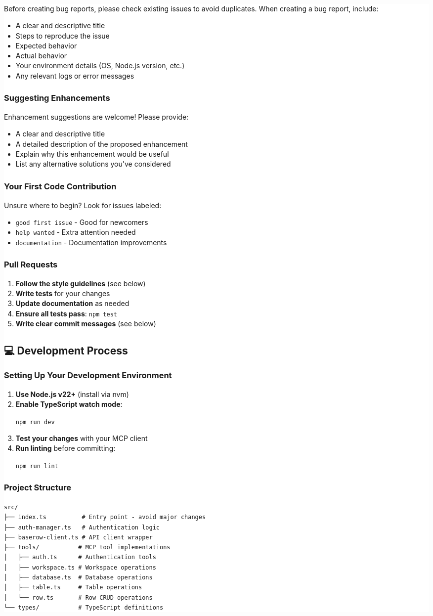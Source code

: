 Before creating bug reports, please check existing issues to avoid duplicates. When creating a bug report, include:

- A clear and descriptive title
- Steps to reproduce the issue
- Expected behavior
- Actual behavior
- Your environment details (OS, Node.js version, etc.)
- Any relevant logs or error messages

### Suggesting Enhancements

Enhancement suggestions are welcome! Please provide:

- A clear and descriptive title
- A detailed description of the proposed enhancement
- Explain why this enhancement would be useful
- List any alternative solutions you've considered

### Your First Code Contribution

Unsure where to begin? Look for issues labeled:

- `good first issue` - Good for newcomers
- `help wanted` - Extra attention needed
- `documentation` - Documentation improvements

### Pull Requests

1. **Follow the style guidelines** (see below)
2. **Write tests** for your changes
3. **Update documentation** as needed
4. **Ensure all tests pass**: `npm test`
5. **Write clear commit messages** (see below)

## 💻 Development Process

### Setting Up Your Development Environment

1. **Use Node.js v22+** (install via nvm)
2. **Enable TypeScript watch mode**:
   ```bash
   npm run dev
   ```
3. **Test your changes** with your MCP client
4. **Run linting** before committing:
   ```bash
   npm run lint
   ```

### Project Structure

```
src/
├── index.ts          # Entry point - avoid major changes
├── auth-manager.ts   # Authentication logic
├── baserow-client.ts # API client wrapper
├── tools/           # MCP tool implementations
│   ├── auth.ts      # Authentication tools
│   ├── workspace.ts # Workspace operations
│   ├── database.ts  # Database operations
│   ├── table.ts     # Table operations
│   └── row.ts       # Row CRUD operations
└── types/           # TypeScript definitions
```
